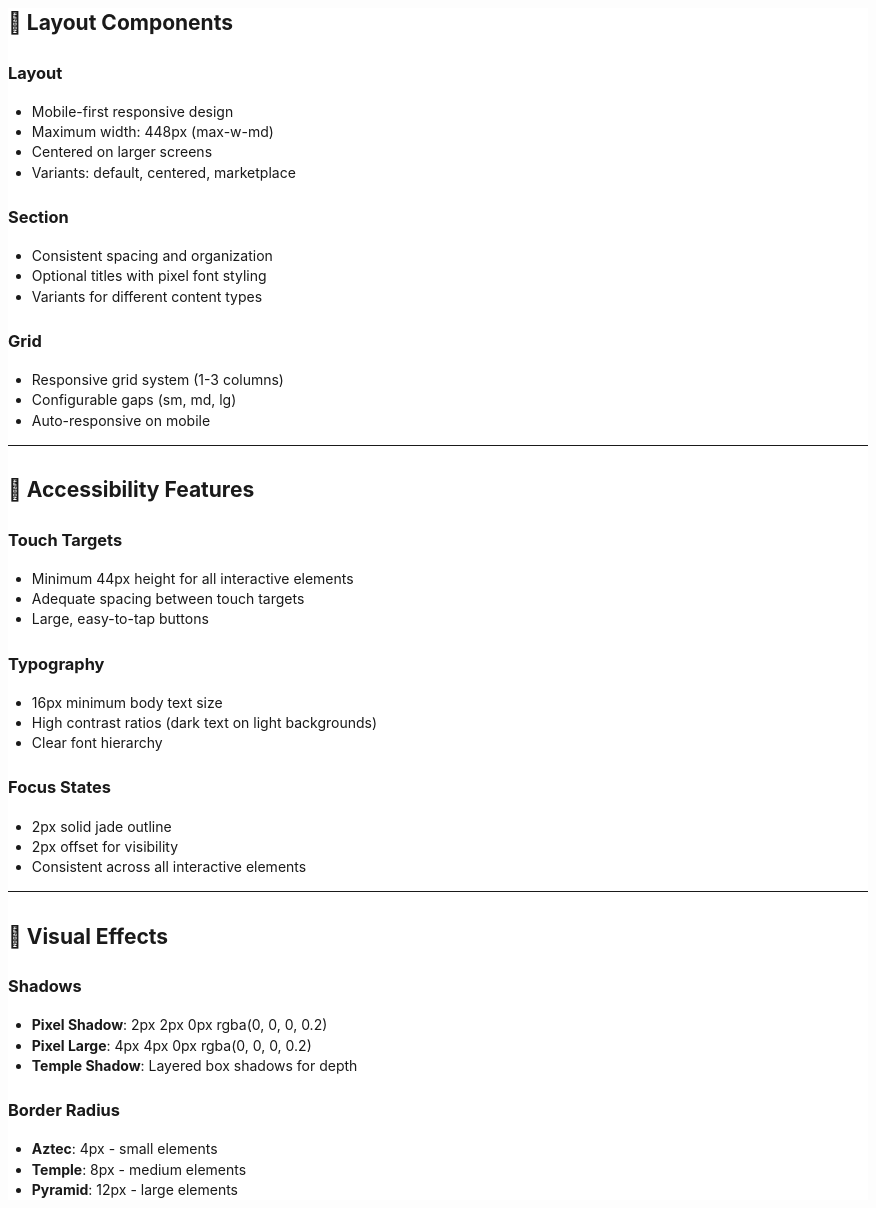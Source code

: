 
## 📱 Layout Components

### Layout
- Mobile-first responsive design
- Maximum width: 448px (max-w-md)
- Centered on larger screens
- Variants: default, centered, marketplace

### Section
- Consistent spacing and organization
- Optional titles with pixel font styling
- Variants for different content types

### Grid
- Responsive grid system (1-3 columns)
- Configurable gaps (sm, md, lg)
- Auto-responsive on mobile

---

## 🎯 Accessibility Features

### Touch Targets
- Minimum 44px height for all interactive elements
- Adequate spacing between touch targets
- Large, easy-to-tap buttons

### Typography
- 16px minimum body text size
- High contrast ratios (dark text on light backgrounds)
- Clear font hierarchy

### Focus States
- 2px solid jade outline
- 2px offset for visibility
- Consistent across all interactive elements

---

## 🎨 Visual Effects

### Shadows
- **Pixel Shadow**: 2px 2px 0px rgba(0, 0, 0, 0.2)
- **Pixel Large**: 4px 4px 0px rgba(0, 0, 0, 0.2)
- **Temple Shadow**: Layered box shadows for depth

### Border Radius
- **Aztec**: 4px - small elements
- **Temple**: 8px - medium elements
- **Pyramid**: 12px - large elements
